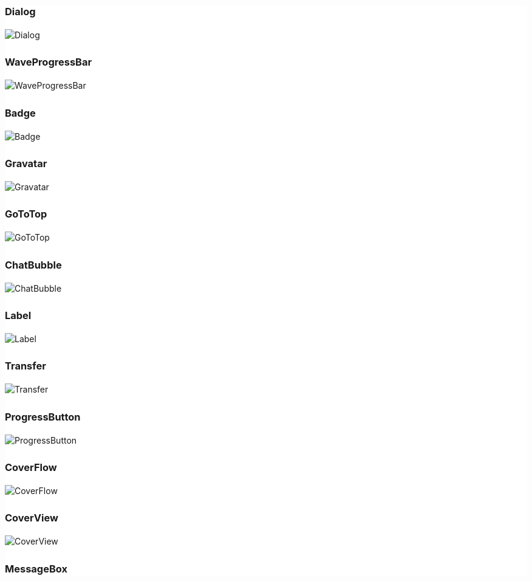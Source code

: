 ### Dialog

![Dialog](https://raw.githubusercontent.com/HandyOrg/HandyOrgResource/master/HandyControl/Resources/Dialog.png)

### WaveProgressBar

![WaveProgressBar](https://raw.githubusercontent.com/HandyOrg/HandyOrgResource/master/HandyControl/Resources/WaveProgressBar.gif)

### Badge

![Badge](https://raw.githubusercontent.com/HandyOrg/HandyOrgResource/master/HandyControl/Resources/Badge.gif)

### Gravatar

![Gravatar](https://raw.githubusercontent.com/HandyOrg/HandyOrgResource/master/HandyControl/Resources/Gravatar.gif)

### GoToTop

![GoToTop](https://raw.githubusercontent.com/HandyOrg/HandyOrgResource/master/HandyControl/Resources/GoToTop.gif)

### ChatBubble

![ChatBubble](https://raw.githubusercontent.com/HandyOrg/HandyOrgResource/master/HandyControl/Resources/ChatBubble.png)

### Label

![Label](https://raw.githubusercontent.com/HandyOrg/HandyOrgResource/master/HandyControl/Resources/Label.png)

### Transfer

![Transfer](https://raw.githubusercontent.com/HandyOrg/HandyOrgResource/master/HandyControl/Resources/Transfer.gif)

### ProgressButton

![ProgressButton](https://raw.githubusercontent.com/HandyOrg/HandyOrgResource/master/HandyControl/Resources/ProgressButton.gif)

### CoverFlow

![CoverFlow](https://raw.githubusercontent.com/HandyOrg/HandyOrgResource/master/HandyControl/Resources/CoverFlow.gif)

### CoverView

![CoverView](https://raw.githubusercontent.com/HandyOrg/HandyOrgResource/master/HandyControl/Resources/CoverView.gif)

### MessageBox
